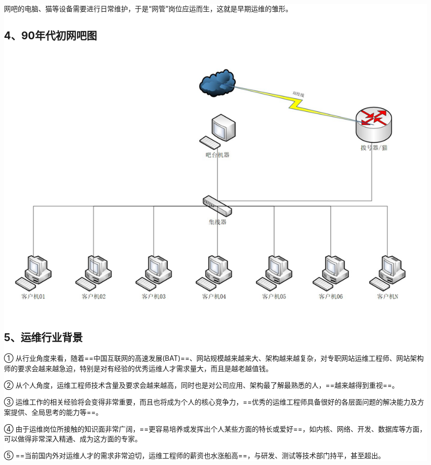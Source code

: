 网吧的电脑、猫等设备需要进行日常维护，于是“网管”岗位应运而生，这就是早期运维的雏形。

## 4、90年代初网吧图

<img src="./media/image-20181224112924673-5622164.png" style="width:960px" />



## 5、运维行业背景

① 从行业角度来看，随着==中国互联网的高速发展(BAT)==、网站规模越来越来大、架构越来越复杂，对专职网站运维工程师、网站架构师的要求会越来越急迫，特别是对有经验的优秀运维人才需求量大，而且是越老越值钱。

② 从个人角度，运维工程师技术含量及要求会越来越高，同时也是对公司应用、架构最了解最熟悉的人，==越来越得到重视==。

③ 运维工作的相关经验将会变得非常重要，而且也将成为个人的核心竞争力，==优秀的运维工程师具备很好的各层面问题的解决能力及方案提供、全局思考的能力等==。

④ 由于运维岗位所接触的知识面非常广阔，==更容易培养或发挥出个人某些方面的特长或爱好==，如内核、网络、开发、数据库等方面，可以做得非常深入精通、成为这方面的专家。

⑤ ==当前国内外对运维人才的需求非常迫切，运维工程师的薪资也水涨船高==，与研发、测试等技术部门持平，甚至超出。
